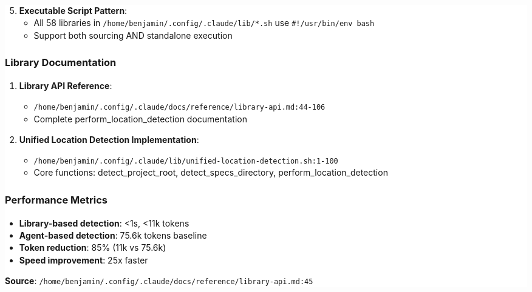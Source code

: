 5. **Executable Script Pattern**:
   - All 58 libraries in `/home/benjamin/.config/.claude/lib/*.sh` use `#!/usr/bin/env bash`
   - Support both sourcing AND standalone execution

### Library Documentation

1. **Library API Reference**:
   - `/home/benjamin/.config/.claude/docs/reference/library-api.md:44-106`
   - Complete perform_location_detection documentation

2. **Unified Location Detection Implementation**:
   - `/home/benjamin/.config/.claude/lib/unified-location-detection.sh:1-100`
   - Core functions: detect_project_root, detect_specs_directory, perform_location_detection

### Performance Metrics

- **Library-based detection**: <1s, <11k tokens
- **Agent-based detection**: 75.6k tokens baseline
- **Token reduction**: 85% (11k vs 75.6k)
- **Speed improvement**: 25x faster

**Source**: `/home/benjamin/.config/.claude/docs/reference/library-api.md:45`
